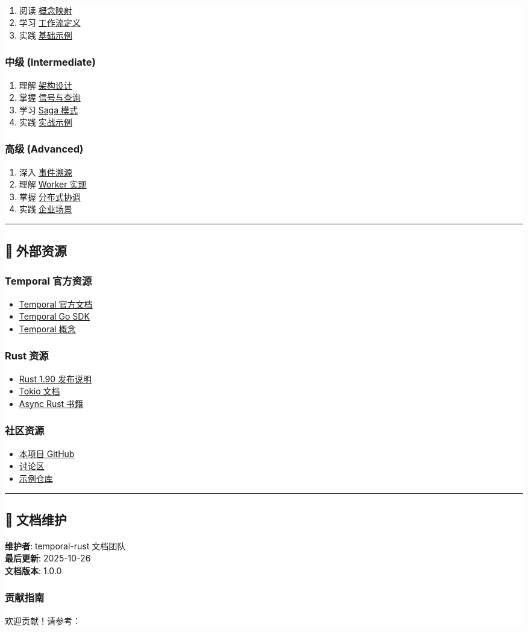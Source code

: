 1. 阅读 [概念映射](./01_concept_mapping.md)
2. 学习 [工作流定义](./04_workflow_definition.md)
3. 实践 [基础示例](./18_basic_examples.md)

### 中级 (Intermediate)

1. 理解 [架构设计](./02_architecture.md)
2. 掌握 [信号与查询](./06_signals_and_queries.md)
3. 学习 [Saga 模式](./09_saga_pattern.md)
4. 实践 [实战示例](./19_practical_examples.md)

### 高级 (Advanced)

1. 深入 [事件溯源](./07_event_sourcing.md)
2. 理解 [Worker 实现](./11_worker_implementation.md)
3. 掌握 [分布式协调](./08_distributed_coordination.md)
4. 实践 [企业场景](./20_enterprise_scenarios.md)

---

## 🔗 外部资源

### Temporal 官方资源

- [Temporal 官方文档](https://docs.temporal.io/)
- [Temporal Go SDK](https://github.com/temporalio/sdk-go)
- [Temporal 概念](https://docs.temporal.io/concepts)

### Rust 资源

- [Rust 1.90 发布说明](https://blog.rust-lang.org/)
- [Tokio 文档](https://tokio.rs/)
- [Async Rust 书籍](https://rust-lang.github.io/async-book/)

### 社区资源

- [本项目 GitHub](https://github.com/yourorg/temporal-rust)
- [讨论区](https://github.com/yourorg/temporal-rust/discussions)
- [示例仓库](https://github.com/yourorg/temporal-rust-examples)

---

## 📝 文档维护

**维护者**: temporal-rust 文档团队  
**最后更新**: 2025-10-26  
**文档版本**: 1.0.0

### 贡献指南

欢迎贡献！请参考：

